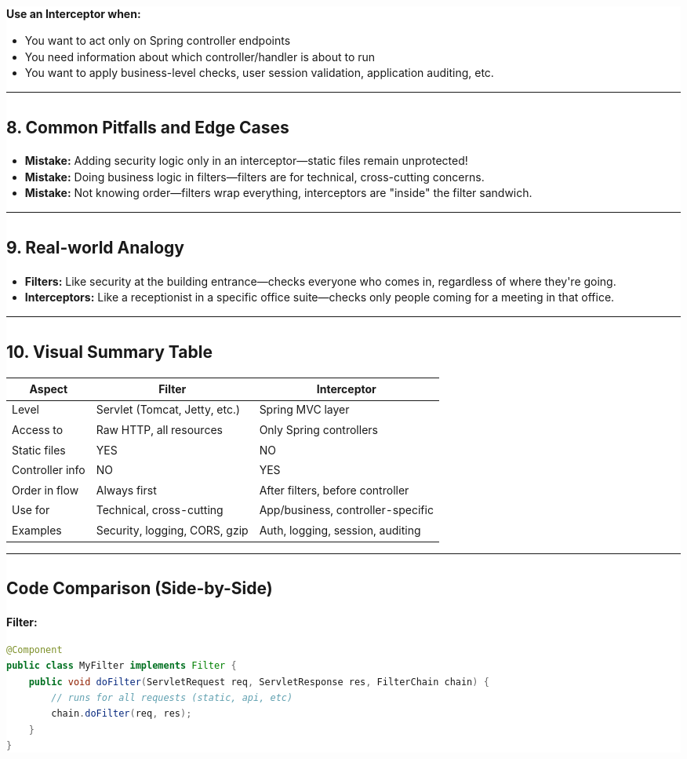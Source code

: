 **Use an Interceptor when:**

* You want to act only on Spring controller endpoints
* You need information about which controller/handler is about to run
* You want to apply business-level checks, user session validation, application auditing, etc.

---

## **8. Common Pitfalls and Edge Cases**

* **Mistake:** Adding security logic only in an interceptor—static files remain unprotected!
* **Mistake:** Doing business logic in filters—filters are for technical, cross-cutting concerns.
* **Mistake:** Not knowing order—filters wrap everything, interceptors are "inside" the filter sandwich.

---

## **9. Real-world Analogy**

* **Filters:** Like security at the building entrance—checks everyone who comes in, regardless of where they're going.
* **Interceptors:** Like a receptionist in a specific office suite—checks only people coming for a meeting in that office.

---

## **10. Visual Summary Table**

| Aspect          | Filter                        | Interceptor                       |
| --------------- | ----------------------------- | --------------------------------- |
| Level           | Servlet (Tomcat, Jetty, etc.) | Spring MVC layer                  |
| Access to       | Raw HTTP, all resources       | Only Spring controllers           |
| Static files    | YES                           | NO                                |
| Controller info | NO                            | YES                               |
| Order in flow   | Always first                  | After filters, before controller  |
| Use for         | Technical, cross-cutting      | App/business, controller-specific |
| Examples        | Security, logging, CORS, gzip | Auth, logging, session, auditing  |

---

## **Code Comparison (Side-by-Side)**

**Filter:**

```java
@Component
public class MyFilter implements Filter {
    public void doFilter(ServletRequest req, ServletResponse res, FilterChain chain) {
        // runs for all requests (static, api, etc)
        chain.doFilter(req, res);
    }
}
```
